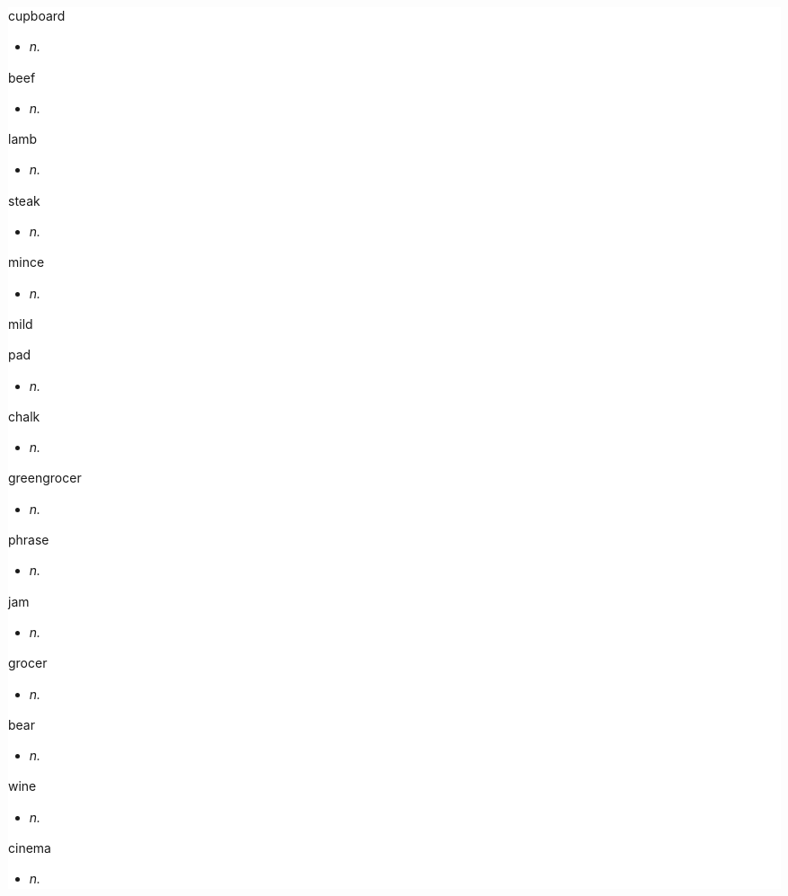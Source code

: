 cupboard
- *n.*

beef
- *n.*

lamb
- *n.*

steak
- *n.*

mince
- *n.*

mild

pad
- *n.*

chalk
- *n.*

greengrocer
- *n.*

phrase
- *n.*

jam
- *n.*

grocer
- *n.*

bear
- *n.*

wine
- *n.*

cinema
- *n.*
